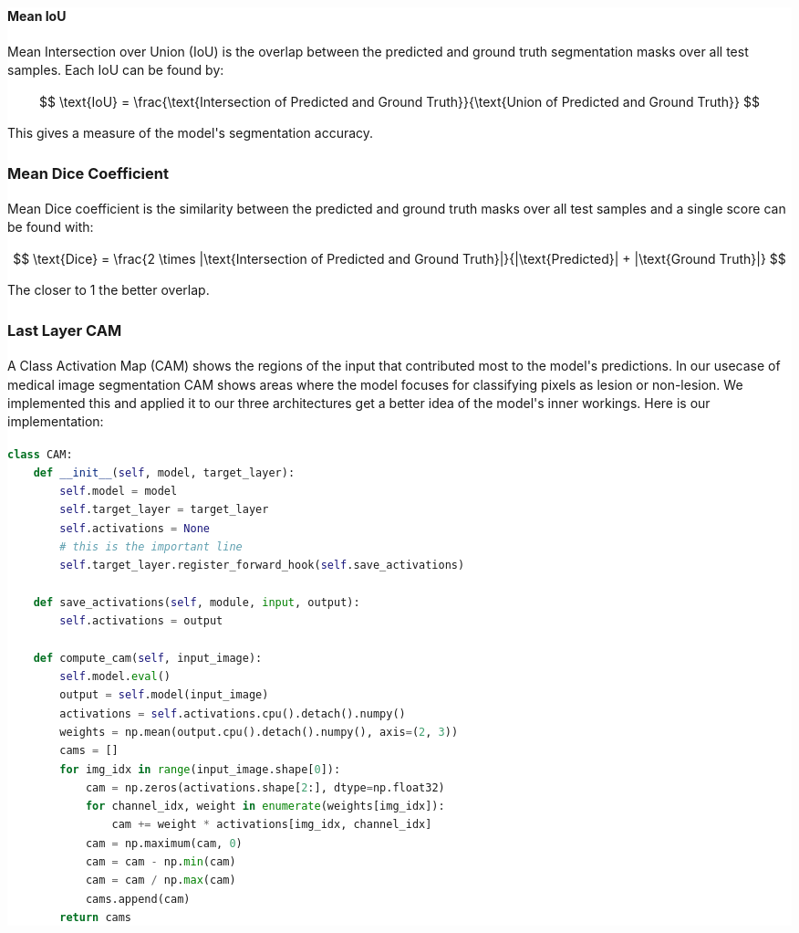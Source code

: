 #### Mean IoU
Mean Intersection over Union (IoU) is the overlap between the predicted and ground truth segmentation masks over all test samples. Each IoU can be found by:

$$
\text{IoU} = \frac{\text{Intersection of Predicted and Ground Truth}}{\text{Union of Predicted and Ground Truth}}
$$

This gives a measure of the model's segmentation accuracy.

### Mean Dice Coefficient
Mean Dice coefficient is the similarity between the predicted and ground truth masks over all test samples and a single score can be found with:

$$
\text{Dice} = \frac{2 \times |\text{Intersection of Predicted and Ground Truth}|}{|\text{Predicted}| + |\text{Ground Truth}|}
$$


The closer to 1 the better overlap.

### Last Layer CAM
A Class Activation Map (CAM) shows the regions of the input that contributed most to the model's predictions. In our usecase of medical image segmentation CAM shows areas where the model focuses for classifying pixels as lesion or non-lesion. We implemented this and applied it to our three architectures get a better idea of the model's inner workings. Here is our implementation:

```python
class CAM:
    def __init__(self, model, target_layer):
        self.model = model
        self.target_layer = target_layer
        self.activations = None
        # this is the important line
        self.target_layer.register_forward_hook(self.save_activations)

    def save_activations(self, module, input, output):
        self.activations = output

    def compute_cam(self, input_image):
        self.model.eval()
        output = self.model(input_image)
        activations = self.activations.cpu().detach().numpy()
        weights = np.mean(output.cpu().detach().numpy(), axis=(2, 3))
        cams = []
        for img_idx in range(input_image.shape[0]):
            cam = np.zeros(activations.shape[2:], dtype=np.float32)
            for channel_idx, weight in enumerate(weights[img_idx]):
                cam += weight * activations[img_idx, channel_idx]
            cam = np.maximum(cam, 0)
            cam = cam - np.min(cam)
            cam = cam / np.max(cam)
            cams.append(cam)
        return cams
```
